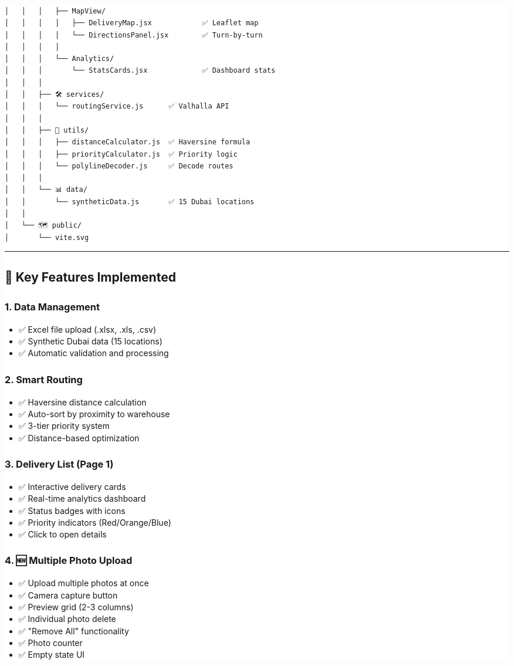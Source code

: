 ```
│   │   │   ├── MapView/
│   │   │   │   ├── DeliveryMap.jsx            ✅ Leaflet map
│   │   │   │   └── DirectionsPanel.jsx        ✅ Turn-by-turn
│   │   │   │
│   │   │   └── Analytics/
│   │   │       └── StatsCards.jsx             ✅ Dashboard stats
│   │   │
│   │   ├── 🛠️ services/
│   │   │   └── routingService.js      ✅ Valhalla API
│   │   │
│   │   ├── 🔧 utils/
│   │   │   ├── distanceCalculator.js  ✅ Haversine formula
│   │   │   ├── priorityCalculator.js  ✅ Priority logic
│   │   │   └── polylineDecoder.js     ✅ Decode routes
│   │   │
│   │   └── 📊 data/
│   │       └── syntheticData.js       ✅ 15 Dubai locations
│   │
│   └── 🗺️ public/
│       └── vite.svg
```

---

## 🎯 Key Features Implemented

### 1. **Data Management**
- ✅ Excel file upload (.xlsx, .xls, .csv)
- ✅ Synthetic Dubai data (15 locations)
- ✅ Automatic validation and processing

### 2. **Smart Routing**
- ✅ Haversine distance calculation
- ✅ Auto-sort by proximity to warehouse
- ✅ 3-tier priority system
- ✅ Distance-based optimization

### 3. **Delivery List (Page 1)**
- ✅ Interactive delivery cards
- ✅ Real-time analytics dashboard
- ✅ Status badges with icons
- ✅ Priority indicators (Red/Orange/Blue)
- ✅ Click to open details

### 4. **🆕 Multiple Photo Upload**
- ✅ Upload multiple photos at once
- ✅ Camera capture button
- ✅ Preview grid (2-3 columns)
- ✅ Individual photo delete
- ✅ "Remove All" functionality
- ✅ Photo counter
- ✅ Empty state UI
